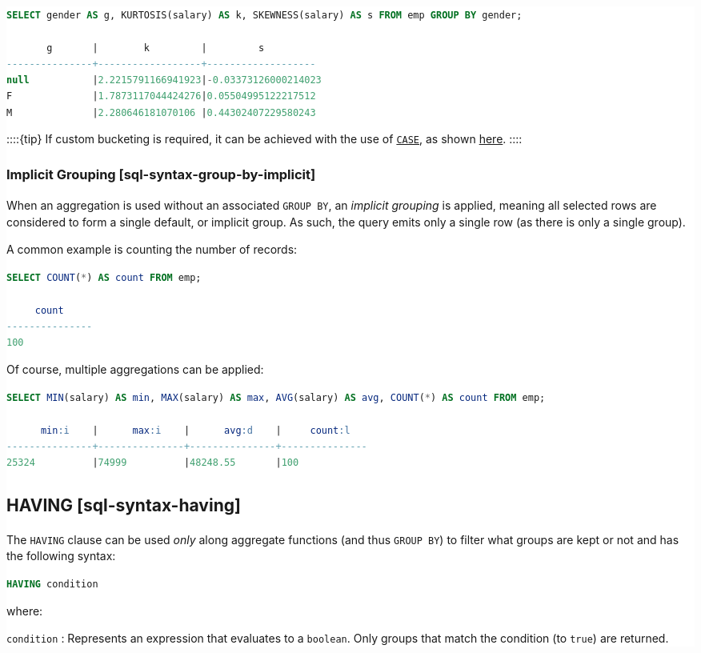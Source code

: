 ```sql
SELECT gender AS g, KURTOSIS(salary) AS k, SKEWNESS(salary) AS s FROM emp GROUP BY gender;

       g       |        k         |         s
---------------+------------------+-------------------
null           |2.2215791166941923|-0.03373126000214023
F              |1.7873117044424276|0.05504995122217512
M              |2.280646181070106 |0.44302407229580243
```

::::{tip}
If custom bucketing is required, it can be achieved with the use of [`CASE`](sql-functions-conditional.md#sql-functions-conditional-case), as shown [here](sql-functions-conditional.md#sql-functions-conditional-case-groupby-custom-buckets).
::::


### Implicit Grouping [sql-syntax-group-by-implicit]

When an aggregation is used without an associated `GROUP BY`, an *implicit grouping* is applied, meaning all selected rows are considered to form a single default, or implicit group. As such, the query emits only a single row (as there is only a single group).

A common example is counting the number of records:

```sql
SELECT COUNT(*) AS count FROM emp;

     count
---------------
100
```

Of course, multiple aggregations can be applied:

```sql
SELECT MIN(salary) AS min, MAX(salary) AS max, AVG(salary) AS avg, COUNT(*) AS count FROM emp;

      min:i    |      max:i    |      avg:d    |     count:l
---------------+---------------+---------------+---------------
25324          |74999          |48248.55       |100
```



## HAVING [sql-syntax-having]

The `HAVING` clause can be used *only* along aggregate functions (and thus `GROUP BY`) to filter what groups are kept or not and has the following syntax:

```sql
HAVING condition
```

where:

`condition`
:   Represents an expression that evaluates to a `boolean`. Only groups that match the condition (to `true`) are returned.
